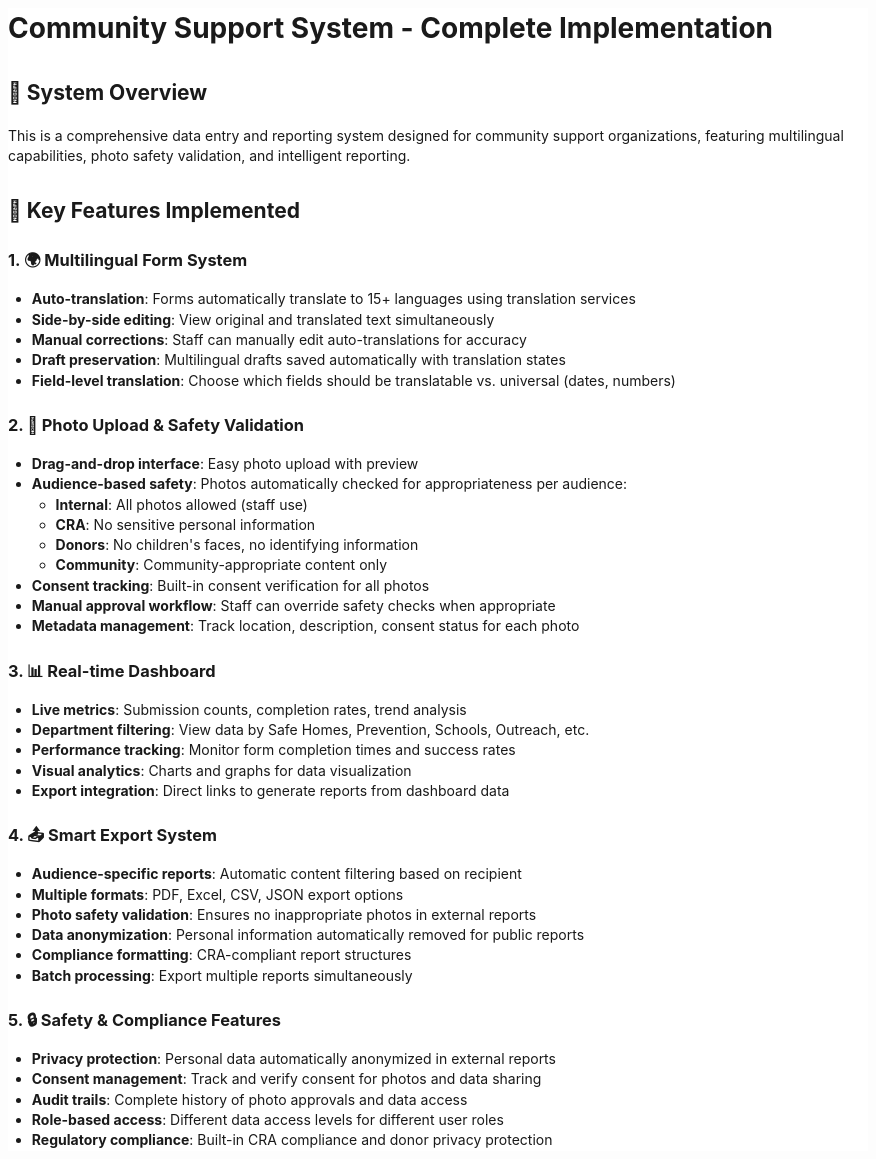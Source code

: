 # Community Support System - Complete Implementation

## 🎯 System Overview

This is a comprehensive data entry and reporting system designed for community support organizations, featuring multilingual capabilities, photo safety validation, and intelligent reporting.

## 🌟 Key Features Implemented

### 1. 🌍 Multilingual Form System
- **Auto-translation**: Forms automatically translate to 15+ languages using translation services
- **Side-by-side editing**: View original and translated text simultaneously
- **Manual corrections**: Staff can manually edit auto-translations for accuracy
- **Draft preservation**: Multilingual drafts saved automatically with translation states
- **Field-level translation**: Choose which fields should be translatable vs. universal (dates, numbers)

### 2. 📸 Photo Upload & Safety Validation
- **Drag-and-drop interface**: Easy photo upload with preview
- **Audience-based safety**: Photos automatically checked for appropriateness per audience:
  - **Internal**: All photos allowed (staff use)
  - **CRA**: No sensitive personal information
  - **Donors**: No children's faces, no identifying information
  - **Community**: Community-appropriate content only
- **Consent tracking**: Built-in consent verification for all photos
- **Manual approval workflow**: Staff can override safety checks when appropriate
- **Metadata management**: Track location, description, consent status for each photo

### 3. 📊 Real-time Dashboard
- **Live metrics**: Submission counts, completion rates, trend analysis
- **Department filtering**: View data by Safe Homes, Prevention, Schools, Outreach, etc.
- **Performance tracking**: Monitor form completion times and success rates
- **Visual analytics**: Charts and graphs for data visualization
- **Export integration**: Direct links to generate reports from dashboard data

### 4. 📤 Smart Export System
- **Audience-specific reports**: Automatic content filtering based on recipient
- **Multiple formats**: PDF, Excel, CSV, JSON export options
- **Photo safety validation**: Ensures no inappropriate photos in external reports
- **Data anonymization**: Personal information automatically removed for public reports
- **Compliance formatting**: CRA-compliant report structures
- **Batch processing**: Export multiple reports simultaneously

### 5. 🔒 Safety & Compliance Features
- **Privacy protection**: Personal data automatically anonymized in external reports
- **Consent management**: Track and verify consent for photos and data sharing
- **Audit trails**: Complete history of photo approvals and data access
- **Role-based access**: Different data access levels for different user roles
- **Regulatory compliance**: Built-in CRA compliance and donor privacy protection
